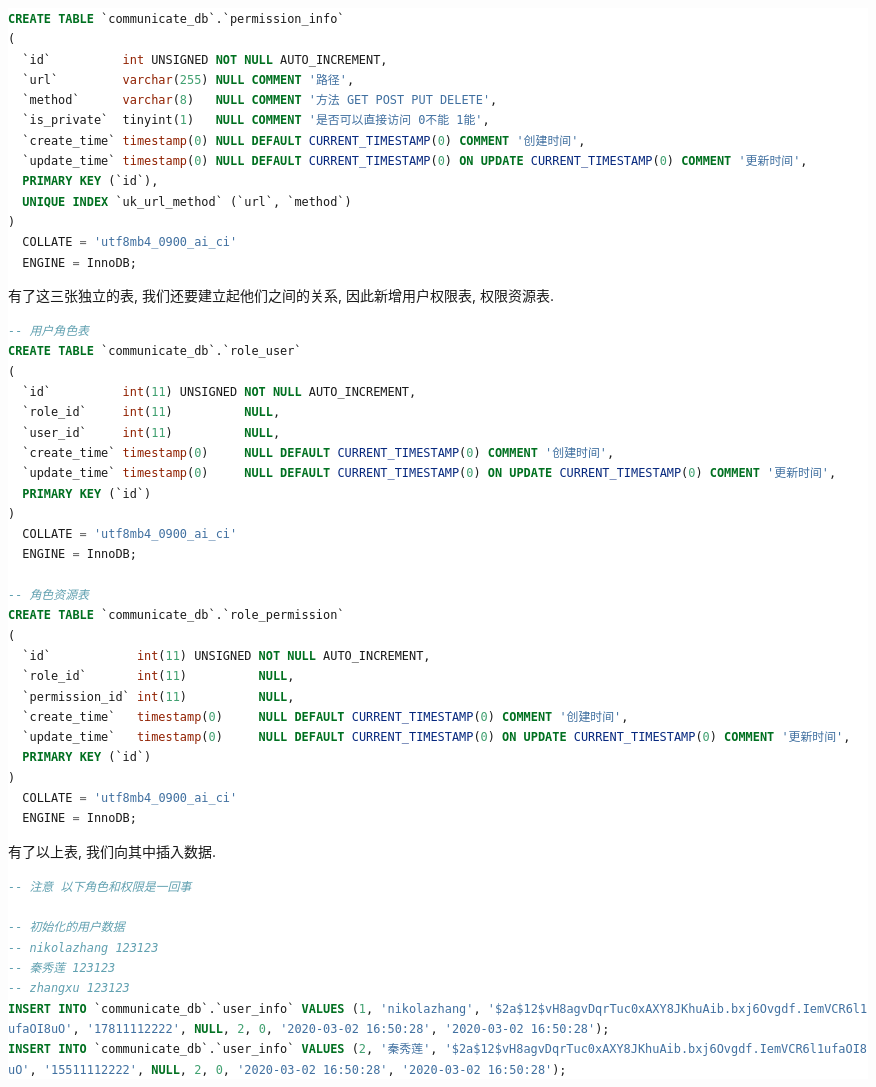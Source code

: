 ```sql
CREATE TABLE `communicate_db`.`permission_info`
(
  `id`          int UNSIGNED NOT NULL AUTO_INCREMENT,
  `url`         varchar(255) NULL COMMENT '路径',
  `method`      varchar(8)   NULL COMMENT '方法 GET POST PUT DELETE',
  `is_private`  tinyint(1)   NULL COMMENT '是否可以直接访问 0不能 1能',
  `create_time` timestamp(0) NULL DEFAULT CURRENT_TIMESTAMP(0) COMMENT '创建时间',
  `update_time` timestamp(0) NULL DEFAULT CURRENT_TIMESTAMP(0) ON UPDATE CURRENT_TIMESTAMP(0) COMMENT '更新时间',
  PRIMARY KEY (`id`),
  UNIQUE INDEX `uk_url_method` (`url`, `method`)
)
  COLLATE = 'utf8mb4_0900_ai_ci'
  ENGINE = InnoDB;
```

有了这三张独立的表, 我们还要建立起他们之间的关系, 因此新增用户权限表, 权限资源表.

```sql
-- 用户角色表
CREATE TABLE `communicate_db`.`role_user`
(
  `id`          int(11) UNSIGNED NOT NULL AUTO_INCREMENT,
  `role_id`     int(11)          NULL,
  `user_id`     int(11)          NULL,
  `create_time` timestamp(0)     NULL DEFAULT CURRENT_TIMESTAMP(0) COMMENT '创建时间',
  `update_time` timestamp(0)     NULL DEFAULT CURRENT_TIMESTAMP(0) ON UPDATE CURRENT_TIMESTAMP(0) COMMENT '更新时间',
  PRIMARY KEY (`id`)
)
  COLLATE = 'utf8mb4_0900_ai_ci'
  ENGINE = InnoDB;

-- 角色资源表
CREATE TABLE `communicate_db`.`role_permission`
(
  `id`            int(11) UNSIGNED NOT NULL AUTO_INCREMENT,
  `role_id`       int(11)          NULL,
  `permission_id` int(11)          NULL,
  `create_time`   timestamp(0)     NULL DEFAULT CURRENT_TIMESTAMP(0) COMMENT '创建时间',
  `update_time`   timestamp(0)     NULL DEFAULT CURRENT_TIMESTAMP(0) ON UPDATE CURRENT_TIMESTAMP(0) COMMENT '更新时间',
  PRIMARY KEY (`id`)
)
  COLLATE = 'utf8mb4_0900_ai_ci'
  ENGINE = InnoDB;

```

有了以上表, 我们向其中插入数据.

```sql
-- 注意 以下角色和权限是一回事

-- 初始化的用户数据
-- nikolazhang 123123
-- 秦秀莲 123123
-- zhangxu 123123
INSERT INTO `communicate_db`.`user_info` VALUES (1, 'nikolazhang', '$2a$12$vH8agvDqrTuc0xAXY8JKhuAib.bxj6Ovgdf.IemVCR6l1ufaOI8uO', '17811112222', NULL, 2, 0, '2020-03-02 16:50:28', '2020-03-02 16:50:28');
INSERT INTO `communicate_db`.`user_info` VALUES (2, '秦秀莲', '$2a$12$vH8agvDqrTuc0xAXY8JKhuAib.bxj6Ovgdf.IemVCR6l1ufaOI8uO', '15511112222', NULL, 2, 0, '2020-03-02 16:50:28', '2020-03-02 16:50:28');
```